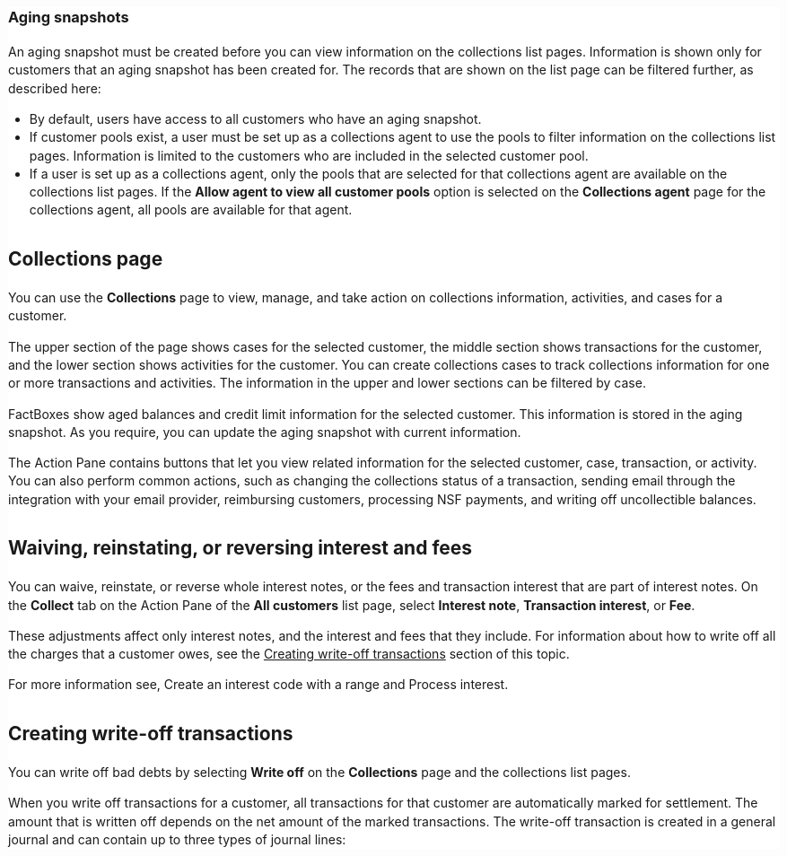 ### Aging snapshots

An aging snapshot must be created before you can view information on the collections list pages. Information is shown only for customers that an aging snapshot has been created for. The records that are shown on the list page can be filtered further, as described here:

- By default, users have access to all customers who have an aging snapshot.
- If customer pools exist, a user must be set up as a collections agent to use the pools to filter information on the collections list pages. Information is limited to the customers who are included in the selected customer pool.
- If a user is set up as a collections agent, only the pools that are selected for that collections agent are available on the collections list pages. If the **Allow agent to view all customer pools** option is selected on the **Collections agent** page for the collections agent, all pools are available for that agent.

## Collections page

You can use the **Collections** page to view, manage, and take action on collections information, activities, and cases for a customer.

The upper section of the page shows cases for the selected customer, the middle section shows transactions for the customer, and the lower section shows activities for the customer. You can create collections cases to track collections information for one or more transactions and activities. The information in the upper and lower sections can be filtered by case.

FactBoxes show aged balances and credit limit information for the selected customer. This information is stored in the aging snapshot. As you require, you can update the aging snapshot with current information.

The Action Pane contains buttons that let you view related information for the selected customer, case, transaction, or activity. You can also perform common actions, such as changing the collections status of a transaction, sending email through the integration with your email provider, reimbursing customers, processing NSF payments, and writing off uncollectible balances.

## Waiving, reinstating, or reversing interest and fees

You can waive, reinstate, or reverse whole interest notes, or the fees and transaction interest that are part of interest notes. On the **Collect** tab on the Action Pane of the **All customers** list page, select **Interest note**, **Transaction interest**, or **Fee**.

These adjustments affect only interest notes, and the interest and fees that they include. For information about how to write off all the charges that a customer owes, see the [Creating write-off transactions](#creating-write-off-transactions) section of this topic.

For more information see, Create an interest code with a range and Process interest.

## Creating write-off transactions

You can write off bad debts by selecting **Write off** on the **Collections** page and the collections list pages.

When you write off transactions for a customer, all transactions for that customer are automatically marked for settlement. The amount that is written off depends on the net amount of the marked transactions. The write-off transaction is created in a general journal and can contain up to three types of journal lines:
